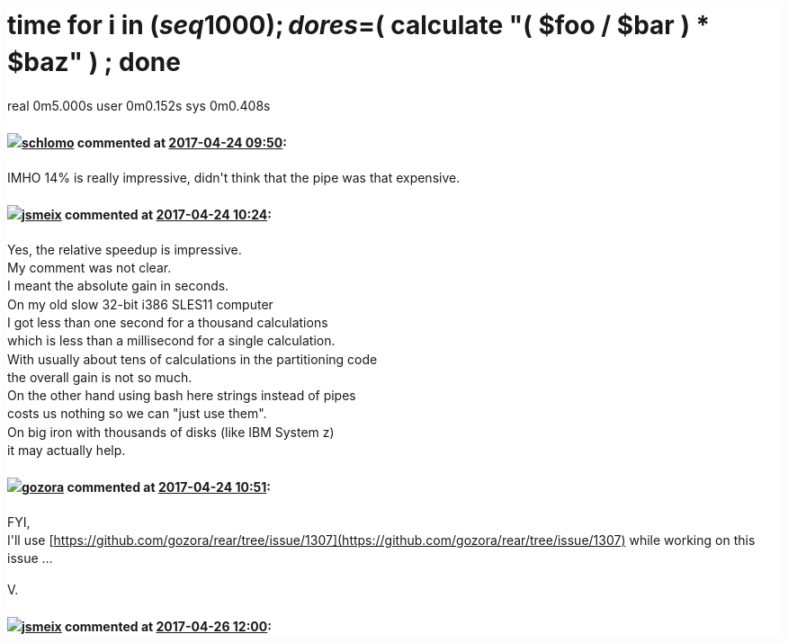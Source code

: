 # time for i in $( seq 1000 ) ; do res=$( calculate "( $foo / $bar ) * $baz" ) ; done
real    0m5.000s
user    0m0.152s
sys     0m0.408s
</pre>

#### <img src="https://avatars.githubusercontent.com/u/101384?v=4" width="50">[schlomo](https://github.com/schlomo) commented at [2017-04-24 09:50](https://github.com/rear/rear/issues/1307#issuecomment-296599302):

IMHO 14% is really impressive, didn't think that the pipe was that
expensive.

#### <img src="https://avatars.githubusercontent.com/u/1788608?u=925fc54e2ce01551392622446ece427f51e2f0ce&v=4" width="50">[jsmeix](https://github.com/jsmeix) commented at [2017-04-24 10:24](https://github.com/rear/rear/issues/1307#issuecomment-296608784):

Yes, the relative speedup is impressive.  
My comment was not clear.  
I meant the absolute gain in seconds.  
On my old slow 32-bit i386 SLES11 computer  
I got less than one second for a thousand calculations  
which is less than a millisecond for a single calculation.  
With usually about tens of calculations in the partitioning code  
the overall gain is not so much.  
On the other hand using bash here strings instead of pipes  
costs us nothing so we can "just use them".  
On big iron with thousands of disks (like IBM System z)  
it may actually help.

#### <img src="https://avatars.githubusercontent.com/u/12116358?u=1c5ba9dcee5ca3082f03029a7fbe647efd30eb49&v=4" width="50">[gozora](https://github.com/gozora) commented at [2017-04-24 10:51](https://github.com/rear/rear/issues/1307#issuecomment-296617835):

FYI,  
I'll use
[https://github.com/gozora/rear/tree/issue/1307](https://github.com/gozora/rear/tree/issue/1307)
while working on this issue ...

V.

#### <img src="https://avatars.githubusercontent.com/u/1788608?u=925fc54e2ce01551392622446ece427f51e2f0ce&v=4" width="50">[jsmeix](https://github.com/jsmeix) commented at [2017-04-26 12:00](https://github.com/rear/rear/issues/1307#issuecomment-297380661):
